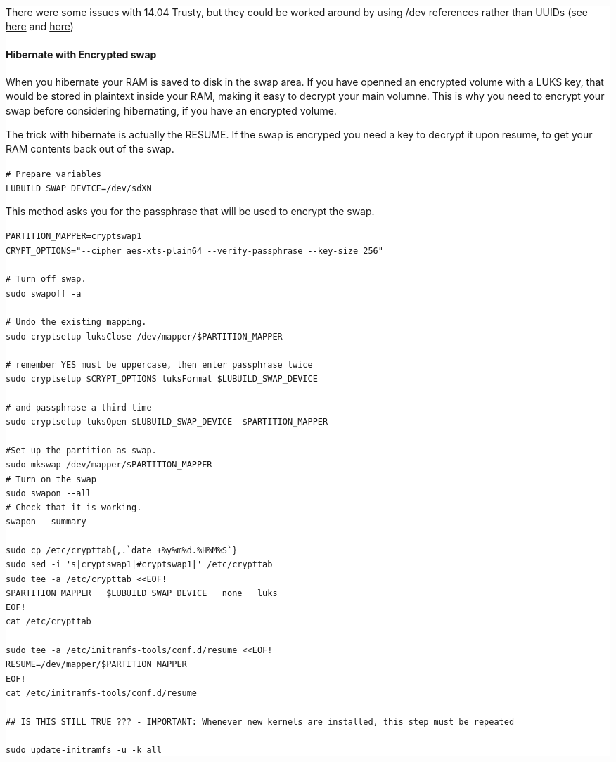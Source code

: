 There were some issues with 14.04 Trusty, but they could be worked around 
by using /dev references rather than UUIDs 
(see [here](https://ubuntuforums.org/showthread.php?t=2224129) and [here](http://askubuntu.com/a/463688))


#### Hibernate with Encrypted swap

When you hibernate your RAM is saved to disk in the swap area. 
If you have openned an encrypted volume with a LUKS key, 
that would be stored in plaintext inside your RAM, making it easy 
to decrypt your main volumne. This is why you need to encrypt your swap 
before considering hibernating, if you have an encrypted volume. 

The trick with hibernate is actually the RESUME. If the swap is 
encryped you need a key to decrypt it upon resume, to get your RAM contents 
back out of the swap. 

```
# Prepare variables
LUBUILD_SWAP_DEVICE=/dev/sdXN
```

This method asks you for the passphrase that will be used to encrypt 
the swap. 

```
PARTITION_MAPPER=cryptswap1
CRYPT_OPTIONS="--cipher aes-xts-plain64 --verify-passphrase --key-size 256"

# Turn off swap.
sudo swapoff -a

# Undo the existing mapping.
sudo cryptsetup luksClose /dev/mapper/$PARTITION_MAPPER

# remember YES must be uppercase, then enter passphrase twice
sudo cryptsetup $CRYPT_OPTIONS luksFormat $LUBUILD_SWAP_DEVICE

# and passphrase a third time
sudo cryptsetup luksOpen $LUBUILD_SWAP_DEVICE  $PARTITION_MAPPER

#Set up the partition as swap.
sudo mkswap /dev/mapper/$PARTITION_MAPPER
# Turn on the swap
sudo swapon --all
# Check that it is working.
swapon --summary

sudo cp /etc/crypttab{,.`date +%y%m%d.%H%M%S`}
sudo sed -i 's|cryptswap1|#cryptswap1|' /etc/crypttab
sudo tee -a /etc/crypttab <<EOF!
$PARTITION_MAPPER   $LUBUILD_SWAP_DEVICE   none   luks
EOF!
cat /etc/crypttab

sudo tee -a /etc/initramfs-tools/conf.d/resume <<EOF!
RESUME=/dev/mapper/$PARTITION_MAPPER
EOF!
cat /etc/initramfs-tools/conf.d/resume

## IS THIS STILL TRUE ??? - IMPORTANT: Whenever new kernels are installed, this step must be repeated

sudo update-initramfs -u -k all

```
